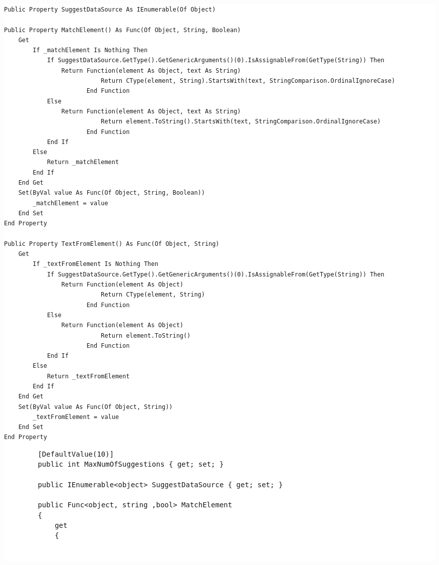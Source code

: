     Public Property SuggestDataSource As IEnumerable(Of Object)

    Public Property MatchElement() As Func(Of Object, String, Boolean)
        Get
            If _matchElement Is Nothing Then
                If SuggestDataSource.GetType().GetGenericArguments()(0).IsAssignableFrom(GetType(String)) Then
                    Return Function(element As Object, text As String)
                               Return CType(element, String).StartsWith(text, StringComparison.OrdinalIgnoreCase)
                           End Function
                Else
                    Return Function(element As Object, text As String)
                               Return element.ToString().StartsWith(text, StringComparison.OrdinalIgnoreCase)
                           End Function
                End If
            Else
                Return _matchElement
            End If
        End Get
        Set(ByVal value As Func(Of Object, String, Boolean))
            _matchElement = value
        End Set
    End Property

    Public Property TextFromElement() As Func(Of Object, String)
        Get
            If _textFromElement Is Nothing Then
                If SuggestDataSource.GetType().GetGenericArguments()(0).IsAssignableFrom(GetType(String)) Then
                    Return Function(element As Object)
                               Return CType(element, String)
                           End Function
                Else
                    Return Function(element As Object)
                               Return element.ToString()
                           End Function
                End If
            Else
                Return _textFromElement
            End If
        End Get
        Set(ByVal value As Func(Of Object, String))
            _textFromElement = value
        End Set
    End Property
</pre>
<div class="preview">
<pre class="csharp">&nbsp;&nbsp;&nbsp;&nbsp;&nbsp;&nbsp;&nbsp;&nbsp;[DefaultValue(<span class="cs__number">10</span>)]&nbsp;
&nbsp;&nbsp;&nbsp;&nbsp;&nbsp;&nbsp;&nbsp;&nbsp;<span class="cs__keyword">public</span>&nbsp;<span class="cs__keyword">int</span>&nbsp;MaxNumOfSuggestions&nbsp;{&nbsp;<span class="cs__keyword">get</span>;&nbsp;<span class="cs__keyword">set</span>;&nbsp;}&nbsp;
&nbsp;
&nbsp;&nbsp;&nbsp;&nbsp;&nbsp;&nbsp;&nbsp;&nbsp;<span class="cs__keyword">public</span>&nbsp;IEnumerable&lt;<span class="cs__keyword">object</span>&gt;&nbsp;SuggestDataSource&nbsp;{&nbsp;<span class="cs__keyword">get</span>;&nbsp;<span class="cs__keyword">set</span>;&nbsp;}&nbsp;
&nbsp;
&nbsp;&nbsp;&nbsp;&nbsp;&nbsp;&nbsp;&nbsp;&nbsp;<span class="cs__keyword">public</span>&nbsp;Func&lt;<span class="cs__keyword">object</span>,&nbsp;<span class="cs__keyword">string</span>&nbsp;,<span class="cs__keyword">bool</span>&gt;&nbsp;MatchElement&nbsp;
&nbsp;&nbsp;&nbsp;&nbsp;&nbsp;&nbsp;&nbsp;&nbsp;{&nbsp;
&nbsp;&nbsp;&nbsp;&nbsp;&nbsp;&nbsp;&nbsp;&nbsp;&nbsp;&nbsp;&nbsp;&nbsp;<span class="cs__keyword">get</span>&nbsp;
&nbsp;&nbsp;&nbsp;&nbsp;&nbsp;&nbsp;&nbsp;&nbsp;&nbsp;&nbsp;&nbsp;&nbsp;{&nbsp;